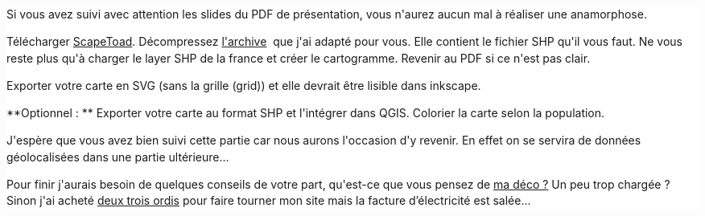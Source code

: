 Si vous avez suivi avec attention les slides du PDF de présentation, vous n'aurez aucun mal à réaliser une anamorphose.




Télécharger [ScapeToad](http://scapetoad.choros.ch/download.php). Décompressez [l'archive](http://icnflandres.free.fr/france_dept.zip)  que j'ai adapté pour vous. Elle contient le fichier SHP qu'il vous faut. Ne vous reste plus qu'à charger le layer SHP de la france et créer le cartogramme.
Revenir au PDF si ce n'est pas clair.

Exporter votre carte en SVG (sans la grille (grid)) et elle devrait être lisible dans inkscape.






**Optionnel : ** Exporter votre carte au format SHP et l'intégrer dans QGIS. Colorier la carte selon la population.


J'espère que vous avez bien suivi cette partie car nous aurons l'occasion d'y revenir. En effet on se servira de données géolocalisées dans une partie ultérieure...

Pour finir j'aurais besoin de quelques conseils de votre part, qu'est-ce que vous pensez de [ma déco ?](https://www.google.fr/maps/place/Palace+of+Versailles/@48.8049739,2.1214015,3a,75y,271h,90t/data=!3m7!1e1!3m5!1sK4tE8-hoUIk_Utx4bxAyBg!2e0!6s%2F%2Fgeo0.ggpht.com%2Fcbk%3Fpanoid%3DK4tE8-hoUIk_Utx4bxAyBg%26output%3Dthumbnail%26cb_client%3Dsearch.TACTILE.gps%26thumb%3D2%26w%3D129%26h%3D106%26yaw%3D271%26pitch%3D-6.17!7i13312!8i6656!4m5!3m4!1s0x47e67d94d7b14c75:0x538fcc15f59ce8f!8m2!3d48.8048649!4d2.1203554!6m1!1e1) Un peu trop chargée ?
Sinon j'ai acheté [deux trois ordis](https://www.google.com/maps/@35.8981776,-81.5481622,3a,75y,351.08h,88.27t/data=!3m6!1e1!3m4!1suMLibmsgdnXf2_bCctYEMw!2e0!7i13312!8i6656) pour faire tourner mon site mais la facture d’électricité est salée...
